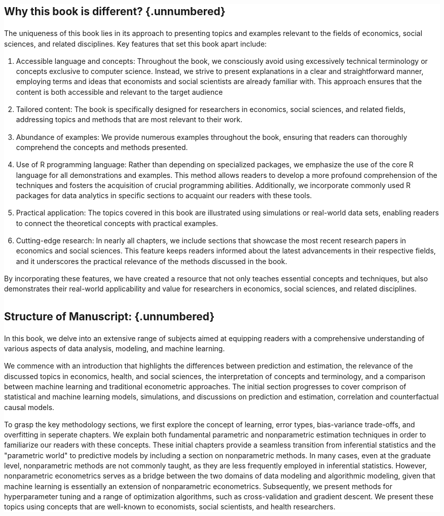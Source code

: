 ## Why this book is different? {.unnumbered}

The uniqueness of this book lies in its approach to presenting topics and examples relevant to the fields of economics, social sciences, and related disciplines. Key features that set this book apart include:

1. Accessible language and concepts: Throughout the book, we consciously avoid using excessively technical terminology or concepts exclusive to computer science. Instead, we strive to present explanations in a clear and straightforward manner, employing terms and ideas that economists and social scientists are already familiar with. This approach ensures that the content is both accessible and relevant to the target audience

2. Tailored content: The book is specifically designed for researchers in economics, social sciences, and related fields, addressing topics and methods that are most relevant to their work.

3. Abundance of examples: We provide numerous examples throughout the book, ensuring that readers can thoroughly comprehend the concepts and methods presented.

4. Use of R programming language: Rather than depending on specialized packages, we emphasize the use of the core R language for all demonstrations and examples. This method allows readers to develop a more profound comprehension of the techniques and fosters the acquisition of crucial programming abilities. Additionally, we incorporate commonly used R packages for data analytics in specific sections to acquaint our readers with these tools.

5. Practical application: The topics covered in this book are illustrated using simulations or real-world data sets, enabling readers to connect the theoretical concepts with practical examples.

6. Cutting-edge research: In nearly all chapters, we include sections that showcase the most recent research papers in economics and social sciences. This feature keeps readers informed about the latest advancements in their respective fields, and it underscores the practical relevance of the methods discussed in the book.

By incorporating these features, we have created a resource that not only teaches essential concepts and techniques, but also demonstrates their real-world applicability and value for researchers in economics, social sciences, and related disciplines.

## Structure of Manuscript: {.unnumbered}
 
In this book, we delve into an extensive range of subjects aimed at equipping readers with a comprehensive understanding of various aspects of data analysis, modeling, and machine learning.

We commence with an introduction that highlights the differences between prediction and estimation, the relevance of the discussed topics in economics, health, and social sciences, the interpretation of concepts and terminology, and a comparison between machine learning and traditional econometric approaches. The initial section progresses to cover comprison of statistical and machine learning models, simulations, and discussions on prediction and estimation, correlation and counterfactual causal models.

To grasp the key methodology sections, we first explore the concept of learning, error types, bias-variance trade-offs, and overfitting in seperate chapters. We explain both fundamental parametric and nonparametric estimation techniques in order to familiarize our readers with these concepts. These initial chapters provide a seamless transition from inferential statistics and the "parametric world" to predictive models by including a section on nonparametric methods. In many cases, even at the graduate level, nonparametric methods are not commonly taught, as they are less frequently employed in inferential statistics. However, nonparametric econometrics serves as a bridge between the two domains of data modeling and algorithmic modeling, given that machine learning is essentially an extension of nonparametric econometrics. Subsequently, we present methods for hyperparameter tuning and a range of optimization algorithms, such as cross-validation and gradient descent. We present these topics using concepts that are well-known to economists, social scientists, and health researchers. 
